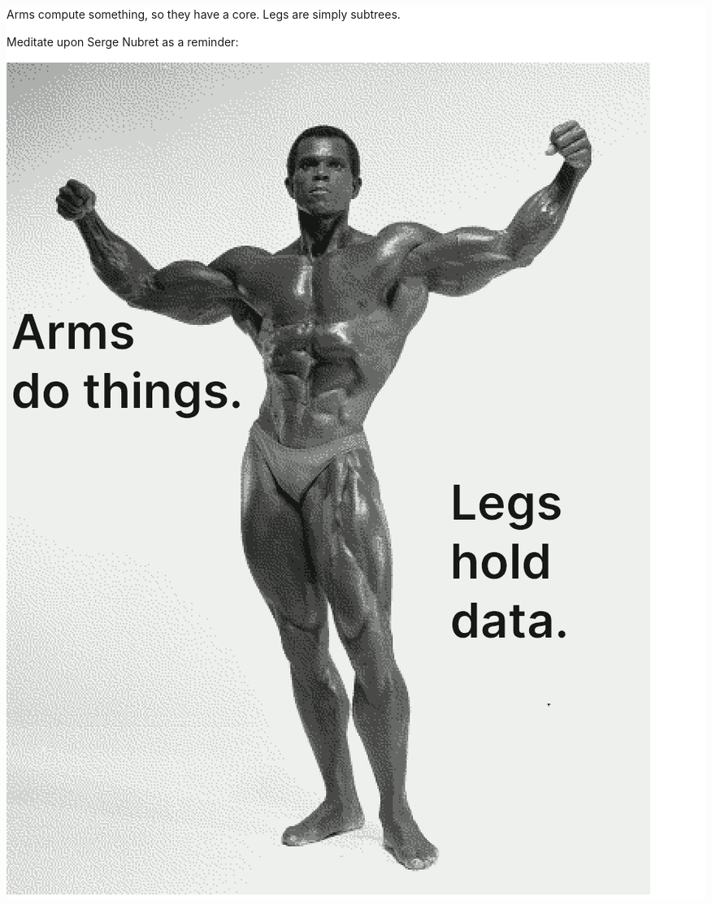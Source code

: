 Arms compute something, so they have a core.  Legs are simply subtrees.

Meditate upon Serge Nubret as a reminder:

![](../img/08-nubret.png)
